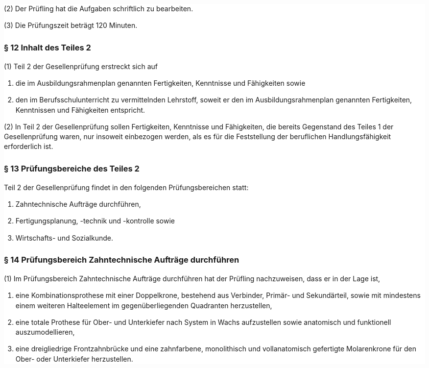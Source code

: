 


(2) Der Prüfling hat die Aufgaben schriftlich zu bearbeiten.

(3) Die Prüfungszeit beträgt 120 Minuten.


### § 12 Inhalt des Teiles 2

(1) Teil 2 der Gesellenprüfung erstreckt sich auf

1.  die im Ausbildungsrahmenplan genannten Fertigkeiten, Kenntnisse und
    Fähigkeiten sowie


2.  den im Berufsschulunterricht zu vermittelnden Lehrstoff, soweit er den
    im Ausbildungsrahmenplan genannten Fertigkeiten, Kenntnissen und
    Fähigkeiten entspricht.




(2) In Teil 2 der Gesellenprüfung sollen Fertigkeiten, Kenntnisse und
Fähigkeiten, die bereits Gegenstand des Teiles 1 der Gesellenprüfung
waren, nur insoweit einbezogen werden, als es für die Feststellung der
beruflichen Handlungsfähigkeit erforderlich ist.


### § 13 Prüfungsbereiche des Teiles 2

Teil 2 der Gesellenprüfung findet in den folgenden Prüfungsbereichen
statt:

1.  Zahntechnische Aufträge durchführen,


2.  Fertigungsplanung, -technik und -kontrolle sowie


3.  Wirtschafts- und Sozialkunde.





### § 14 Prüfungsbereich Zahntechnische Aufträge durchführen

(1) Im Prüfungsbereich Zahntechnische Aufträge durchführen hat der
Prüfling nachzuweisen, dass er in der Lage ist,

1.  eine Kombinationsprothese mit einer Doppelkrone, bestehend aus
    Verbinder, Primär- und Sekundärteil, sowie mit mindestens einem
    weiteren Halteelement im gegenüberliegenden Quadranten herzustellen,


2.  eine totale Prothese für Ober- und Unterkiefer nach System in Wachs
    aufzustellen sowie anatomisch und funktionell auszumodellieren,


3.  eine dreigliedrige Frontzahnbrücke und eine zahnfarbene, monolithisch
    und vollanatomisch gefertigte Molarenkrone für den Ober- oder
    Unterkiefer herzustellen.
